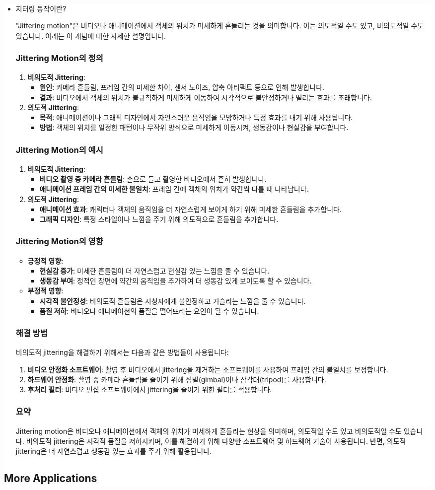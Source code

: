 - 지터링 동작이란?
    
    "Jittering motion"은 비디오나 애니메이션에서 객체의 위치가 미세하게 흔들리는 것을 의미합니다. 이는 의도적일 수도 있고, 비의도적일 수도 있습니다. 아래는 이 개념에 대한 자세한 설명입니다.
    
    ### Jittering Motion의 정의
    
    1. **비의도적 Jittering**:
        - **원인**: 카메라 흔들림, 프레임 간의 미세한 차이, 센서 노이즈, 압축 아티팩트 등으로 인해 발생합니다.
        - **결과**: 비디오에서 객체의 위치가 불규칙하게 미세하게 이동하여 시각적으로 불안정하거나 떨리는 효과를 초래합니다.
    2. **의도적 Jittering**:
        - **목적**: 애니메이션이나 그래픽 디자인에서 자연스러운 움직임을 모방하거나 특정 효과를 내기 위해 사용됩니다.
        - **방법**: 객체의 위치를 일정한 패턴이나 무작위 방식으로 미세하게 이동시켜, 생동감이나 현실감을 부여합니다.
    
    ### Jittering Motion의 예시
    
    1. **비의도적 Jittering**:
        - **비디오 촬영 중 카메라 흔들림**: 손으로 들고 촬영한 비디오에서 흔히 발생합니다.
        - **애니메이션 프레임 간의 미세한 불일치**: 프레임 간에 객체의 위치가 약간씩 다를 때 나타납니다.
    2. **의도적 Jittering**:
        - **애니메이션 효과**: 캐릭터나 객체의 움직임을 더 자연스럽게 보이게 하기 위해 미세한 흔들림을 추가합니다.
        - **그래픽 디자인**: 특정 스타일이나 느낌을 주기 위해 의도적으로 흔들림을 추가합니다.
    
    ### Jittering Motion의 영향
    
    - **긍정적 영향**:
        - **현실감 증가**: 미세한 흔들림이 더 자연스럽고 현실감 있는 느낌을 줄 수 있습니다.
        - **생동감 부여**: 정적인 장면에 약간의 움직임을 추가하여 더 생동감 있게 보이도록 할 수 있습니다.
    - **부정적 영향**:
        - **시각적 불안정성**: 비의도적 흔들림은 시청자에게 불안정하고 거슬리는 느낌을 줄 수 있습니다.
        - **품질 저하**: 비디오나 애니메이션의 품질을 떨어뜨리는 요인이 될 수 있습니다.
    
    ### 해결 방법
    
    비의도적 jittering을 해결하기 위해서는 다음과 같은 방법들이 사용됩니다:
    
    1. **비디오 안정화 소프트웨어**: 촬영 후 비디오에서 jittering을 제거하는 소프트웨어를 사용하여 프레임 간의 불일치를 보정합니다.
    2. **하드웨어 안정화**: 촬영 중 카메라 흔들림을 줄이기 위해 짐벌(gimbal)이나 삼각대(tripod)를 사용합니다.
    3. **후처리 필터**: 비디오 편집 소프트웨어에서 jittering을 줄이기 위한 필터를 적용합니다.
    
    ### 요약
    
    Jittering motion은 비디오나 애니메이션에서 객체의 위치가 미세하게 흔들리는 현상을 의미하며, 의도적일 수도 있고 비의도적일 수도 있습니다. 비의도적 jittering은 시각적 품질을 저하시키며, 이를 해결하기 위해 다양한 소프트웨어 및 하드웨어 기술이 사용됩니다. 반면, 의도적 jittering은 더 자연스럽고 생동감 있는 효과를 주기 위해 활용됩니다.
    

## **More Applications**
